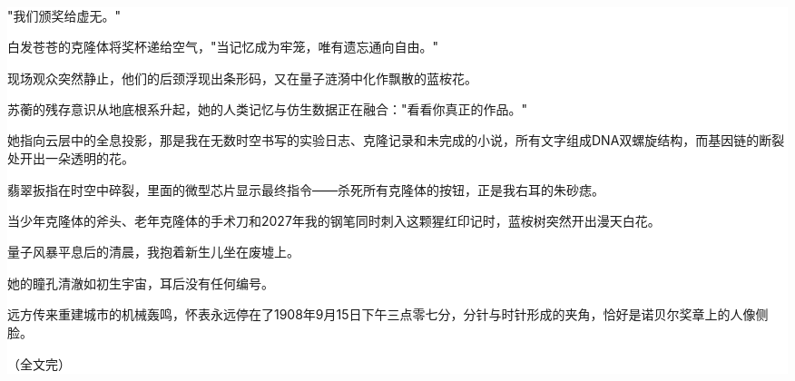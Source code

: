 "我们颁奖给虚无。"

白发苍苍的克隆体将奖杯递给空气，"当记忆成为牢笼，唯有遗忘通向自由。"

现场观众突然静止，他们的后颈浮现出条形码，又在量子涟漪中化作飘散的蓝桉花。

苏蘅的残存意识从地底根系升起，她的人类记忆与仿生数据正在融合："看看你真正的作品。"

她指向云层中的全息投影，那是我在无数时空书写的实验日志、克隆记录和未完成的小说，所有文字组成DNA双螺旋结构，而基因链的断裂处开出一朵透明的花。

翡翠扳指在时空中碎裂，里面的微型芯片显示最终指令——杀死所有克隆体的按钮，正是我右耳的朱砂痣。

当少年克隆体的斧头、老年克隆体的手术刀和2027年我的钢笔同时刺入这颗猩红印记时，蓝桉树突然开出漫天白花。

量子风暴平息后的清晨，我抱着新生儿坐在废墟上。

她的瞳孔清澈如初生宇宙，耳后没有任何编号。

远方传来重建城市的机械轰鸣，怀表永远停在了1908年9月15日下午三点零七分，分针与时针形成的夹角，恰好是诺贝尔奖章上的人像侧脸。

（全文完）